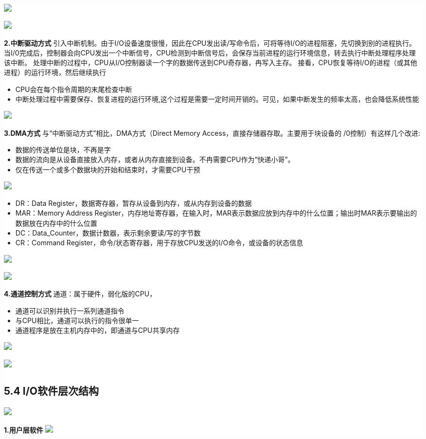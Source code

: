 ![](https://ypic.oss-cn-hangzhou.aliyuncs.com/202301192017764.png)


![](https://ypic.oss-cn-hangzhou.aliyuncs.com/202301192020326.png)

**2.中断驱动方式**
引入中断机制。由于I/O设备速度很慢，因此在CPU发出读/写命令后，可将等待I/O的进程阻塞，先切换到别的进程执行。
当I/0完成后，控制器会向CPU发出一个中断信号，CPU检测到中断信号后，会保存当前进程的运行环境信息，转去执行中断处理程序处理该中断。
处理中断的过程中，CPU从I/O控制器读一个字的数据传送到CPU奇存器，冉写入主存。
接看，CPU恢复等待I/O的进程（或其他进程）的运行环境，然后继续执行

- CPU会在每个指令周期的末尾检查中断
- 中断处理过程中需要保存、恢复进程的运行环境,这个过程是需要一定时间开销的。可见，如果中断发生的频率太高，也会降低系统性能

![](https://ypic.oss-cn-hangzhou.aliyuncs.com/202301192023237.png)

**3.DMA方式**
与“中断驱动方式”相比，DMA方式（Direct Memory Access，直接存储器存取。主要用于块设备的
/0控制）有这样几个改进:
- 数据的传送单位是块，不再是字
- 数据的流向是从设备直接放入内存，或者从内存直接到设备。不冉需要CPU作为“快递小哥”。
- 仅在传送一个或多个数据块的开始和结束时，才需要CPU干预

![](https://ypic.oss-cn-hangzhou.aliyuncs.com/202301192031792.png)

- DR：Data Register，数据寄存器，暂存从设备到内存，或从内存到设备的数据
- MAR：Memory Address Register，内存地址寄存器，在输入时，MAR表示数据应放到内存中的什么位置；输出时MAR表示要输出的数据放在内存中的什么位置
- DC：Data_Counter，数据计数器，表示剩余要读/写的字节数
- CR：Command Register，命令/状态寄存器，用于存放CPU发送的I/O命令，或设备的状态信息

![](https://ypic.oss-cn-hangzhou.aliyuncs.com/202301192057374.png)

![](https://ypic.oss-cn-hangzhou.aliyuncs.com/202301192059832.png)

**4.通道控制方式**
通道：属于硬件，弱化版的CPU，
- 通道可以识别并执行一系列通道指令
- 与CPU相比，通道可以执行的指令很单一
- 通道程序是放在主机内存中的，即通道与CPU共享内存

![](https://ypic.oss-cn-hangzhou.aliyuncs.com/202301192100170.png)


![](https://ypic.oss-cn-hangzhou.aliyuncs.com/202301192102578.png)

## 5.4 I/O软件层次结构

![](https://ypic.oss-cn-hangzhou.aliyuncs.com/202301201036378.png)

**1.用户层软件**
![](https://ypic.oss-cn-hangzhou.aliyuncs.com/202301201038950.png)
